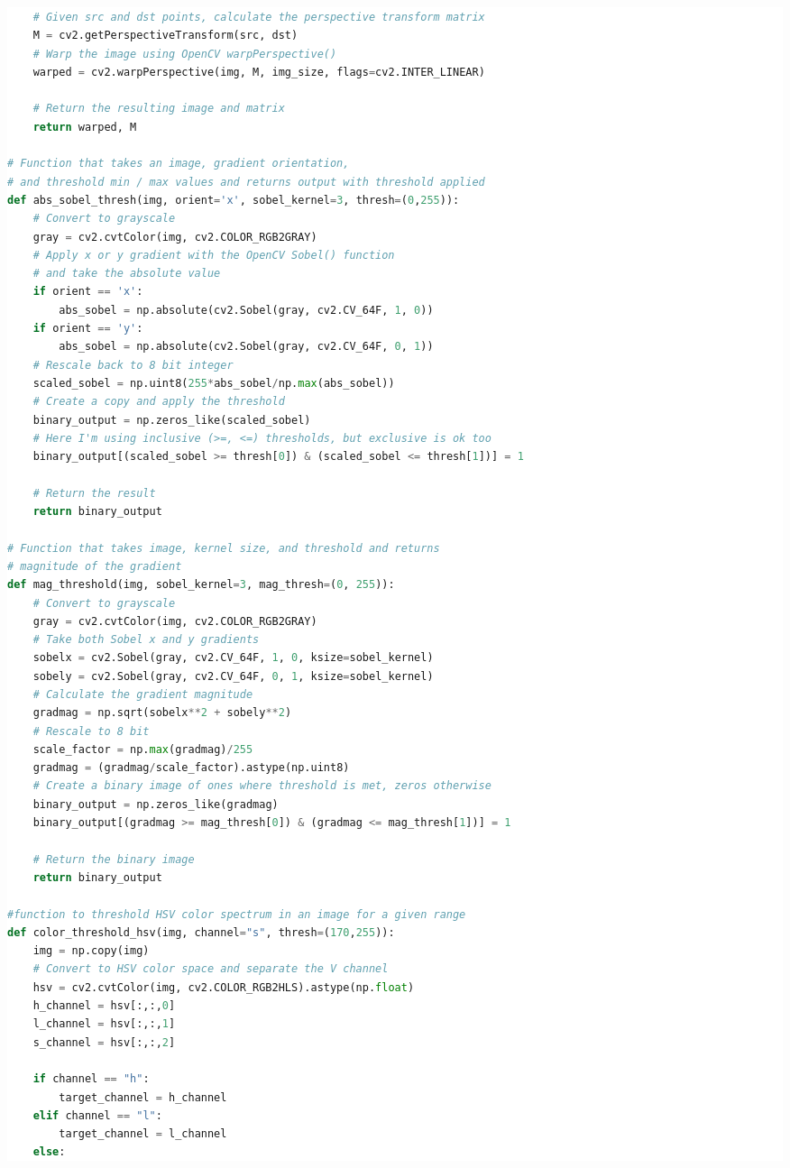 ```python
    # Given src and dst points, calculate the perspective transform matrix
    M = cv2.getPerspectiveTransform(src, dst)
    # Warp the image using OpenCV warpPerspective()
    warped = cv2.warpPerspective(img, M, img_size, flags=cv2.INTER_LINEAR)

    # Return the resulting image and matrix
    return warped, M

# Function that takes an image, gradient orientation,
# and threshold min / max values and returns output with threshold applied
def abs_sobel_thresh(img, orient='x', sobel_kernel=3, thresh=(0,255)):
    # Convert to grayscale
    gray = cv2.cvtColor(img, cv2.COLOR_RGB2GRAY)
    # Apply x or y gradient with the OpenCV Sobel() function
    # and take the absolute value
    if orient == 'x':
        abs_sobel = np.absolute(cv2.Sobel(gray, cv2.CV_64F, 1, 0))
    if orient == 'y':
        abs_sobel = np.absolute(cv2.Sobel(gray, cv2.CV_64F, 0, 1))
    # Rescale back to 8 bit integer
    scaled_sobel = np.uint8(255*abs_sobel/np.max(abs_sobel))
    # Create a copy and apply the threshold
    binary_output = np.zeros_like(scaled_sobel)
    # Here I'm using inclusive (>=, <=) thresholds, but exclusive is ok too
    binary_output[(scaled_sobel >= thresh[0]) & (scaled_sobel <= thresh[1])] = 1

    # Return the result
    return binary_output

# Function that takes image, kernel size, and threshold and returns
# magnitude of the gradient
def mag_threshold(img, sobel_kernel=3, mag_thresh=(0, 255)):
    # Convert to grayscale
    gray = cv2.cvtColor(img, cv2.COLOR_RGB2GRAY)
    # Take both Sobel x and y gradients
    sobelx = cv2.Sobel(gray, cv2.CV_64F, 1, 0, ksize=sobel_kernel)
    sobely = cv2.Sobel(gray, cv2.CV_64F, 0, 1, ksize=sobel_kernel)
    # Calculate the gradient magnitude
    gradmag = np.sqrt(sobelx**2 + sobely**2)
    # Rescale to 8 bit
    scale_factor = np.max(gradmag)/255
    gradmag = (gradmag/scale_factor).astype(np.uint8)
    # Create a binary image of ones where threshold is met, zeros otherwise
    binary_output = np.zeros_like(gradmag)
    binary_output[(gradmag >= mag_thresh[0]) & (gradmag <= mag_thresh[1])] = 1

    # Return the binary image
    return binary_output

#function to threshold HSV color spectrum in an image for a given range
def color_threshold_hsv(img, channel="s", thresh=(170,255)):
    img = np.copy(img)
    # Convert to HSV color space and separate the V channel
    hsv = cv2.cvtColor(img, cv2.COLOR_RGB2HLS).astype(np.float)
    h_channel = hsv[:,:,0]
    l_channel = hsv[:,:,1]
    s_channel = hsv[:,:,2]
    
    if channel == "h":
        target_channel = h_channel
    elif channel == "l":
        target_channel = l_channel
    else:
```